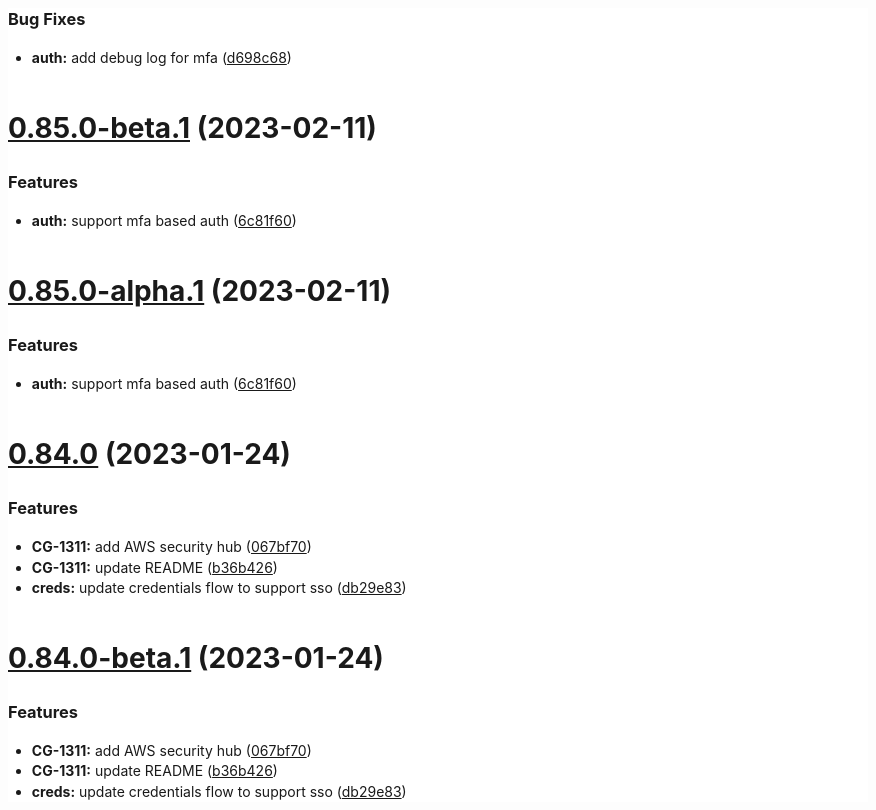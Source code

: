 
### Bug Fixes

* **auth:** add debug log for mfa ([d698c68](https://github.com/cloudgraphdev/cloudgraph-provider-aws/commit/d698c683375b7b890f4e86305307d5cb03180775))

# [0.85.0-beta.1](https://github.com/cloudgraphdev/cloudgraph-provider-aws/compare/0.84.0...0.85.0-beta.1) (2023-02-11)


### Features

* **auth:** support mfa based auth ([6c81f60](https://github.com/cloudgraphdev/cloudgraph-provider-aws/commit/6c81f6097a1c2eef7f0f48e7c25bcade173010e6))

# [0.85.0-alpha.1](https://github.com/cloudgraphdev/cloudgraph-provider-aws/compare/0.84.0...0.85.0-alpha.1) (2023-02-11)


### Features

* **auth:** support mfa based auth ([6c81f60](https://github.com/cloudgraphdev/cloudgraph-provider-aws/commit/6c81f6097a1c2eef7f0f48e7c25bcade173010e6))

# [0.84.0](https://github.com/cloudgraphdev/cloudgraph-provider-aws/compare/0.83.1...0.84.0) (2023-01-24)


### Features

* **CG-1311:** add AWS security hub ([067bf70](https://github.com/cloudgraphdev/cloudgraph-provider-aws/commit/067bf70678fd48b60f97feb6c2390e6ae31ea358))
* **CG-1311:** update README ([b36b426](https://github.com/cloudgraphdev/cloudgraph-provider-aws/commit/b36b426f8c25a2ebc96934fd7236aec669080083))
* **creds:** update credentials flow to support sso ([db29e83](https://github.com/cloudgraphdev/cloudgraph-provider-aws/commit/db29e8339cd8e6f481333cdeccf83ca4568439b1))

# [0.84.0-beta.1](https://github.com/cloudgraphdev/cloudgraph-provider-aws/compare/0.83.1...0.84.0-beta.1) (2023-01-24)


### Features

* **CG-1311:** add AWS security hub ([067bf70](https://github.com/cloudgraphdev/cloudgraph-provider-aws/commit/067bf70678fd48b60f97feb6c2390e6ae31ea358))
* **CG-1311:** update README ([b36b426](https://github.com/cloudgraphdev/cloudgraph-provider-aws/commit/b36b426f8c25a2ebc96934fd7236aec669080083))
* **creds:** update credentials flow to support sso ([db29e83](https://github.com/cloudgraphdev/cloudgraph-provider-aws/commit/db29e8339cd8e6f481333cdeccf83ca4568439b1))
